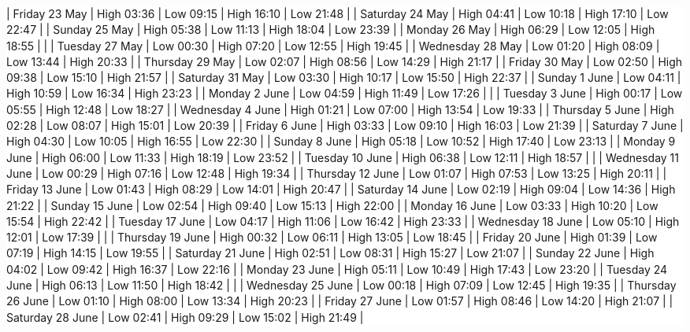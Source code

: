 | Friday 23 May | High 03:36 | Low 09:15 | High 16:10 | Low 21:48 | 
| Saturday 24 May | High 04:41 | Low 10:18 | High 17:10 | Low 22:47 | 
| Sunday 25 May | High 05:38 | Low 11:13 | High 18:04 | Low 23:39 | 
| Monday 26 May | High 06:29 | Low 12:05 | High 18:55 |  | 
| Tuesday 27 May | Low 00:30 | High 07:20 | Low 12:55 | High 19:45 | 
| Wednesday 28 May | Low 01:20 | High 08:09 | Low 13:44 | High 20:33 | 
| Thursday 29 May | Low 02:07 | High 08:56 | Low 14:29 | High 21:17 | 
| Friday 30 May | Low 02:50 | High 09:38 | Low 15:10 | High 21:57 | 
| Saturday 31 May | Low 03:30 | High 10:17 | Low 15:50 | High 22:37 | 
| Sunday 1 June | Low 04:11 | High 10:59 | Low 16:34 | High 23:23 | 
| Monday 2 June | Low 04:59 | High 11:49 | Low 17:26 |  | 
| Tuesday 3 June | High 00:17 | Low 05:55 | High 12:48 | Low 18:27 | 
| Wednesday 4 June | High 01:21 | Low 07:00 | High 13:54 | Low 19:33 | 
| Thursday 5 June | High 02:28 | Low 08:07 | High 15:01 | Low 20:39 | 
| Friday 6 June | High 03:33 | Low 09:10 | High 16:03 | Low 21:39 | 
| Saturday 7 June | High 04:30 | Low 10:05 | High 16:55 | Low 22:30 | 
| Sunday 8 June | High 05:18 | Low 10:52 | High 17:40 | Low 23:13 | 
| Monday 9 June | High 06:00 | Low 11:33 | High 18:19 | Low 23:52 | 
| Tuesday 10 June | High 06:38 | Low 12:11 | High 18:57 |  | 
| Wednesday 11 June | Low 00:29 | High 07:16 | Low 12:48 | High 19:34 | 
| Thursday 12 June | Low 01:07 | High 07:53 | Low 13:25 | High 20:11 | 
| Friday 13 June | Low 01:43 | High 08:29 | Low 14:01 | High 20:47 | 
| Saturday 14 June | Low 02:19 | High 09:04 | Low 14:36 | High 21:22 | 
| Sunday 15 June | Low 02:54 | High 09:40 | Low 15:13 | High 22:00 | 
| Monday 16 June | Low 03:33 | High 10:20 | Low 15:54 | High 22:42 | 
| Tuesday 17 June | Low 04:17 | High 11:06 | Low 16:42 | High 23:33 | 
| Wednesday 18 June | Low 05:10 | High 12:01 | Low 17:39 |  | 
| Thursday 19 June | High 00:32 | Low 06:11 | High 13:05 | Low 18:45 | 
| Friday 20 June | High 01:39 | Low 07:19 | High 14:15 | Low 19:55 | 
| Saturday 21 June | High 02:51 | Low 08:31 | High 15:27 | Low 21:07 | 
| Sunday 22 June | High 04:02 | Low 09:42 | High 16:37 | Low 22:16 | 
| Monday 23 June | High 05:11 | Low 10:49 | High 17:43 | Low 23:20 | 
| Tuesday 24 June | High 06:13 | Low 11:50 | High 18:42 |  | 
| Wednesday 25 June | Low 00:18 | High 07:09 | Low 12:45 | High 19:35 | 
| Thursday 26 June | Low 01:10 | High 08:00 | Low 13:34 | High 20:23 | 
| Friday 27 June | Low 01:57 | High 08:46 | Low 14:20 | High 21:07 | 
| Saturday 28 June | Low 02:41 | High 09:29 | Low 15:02 | High 21:49 | 
